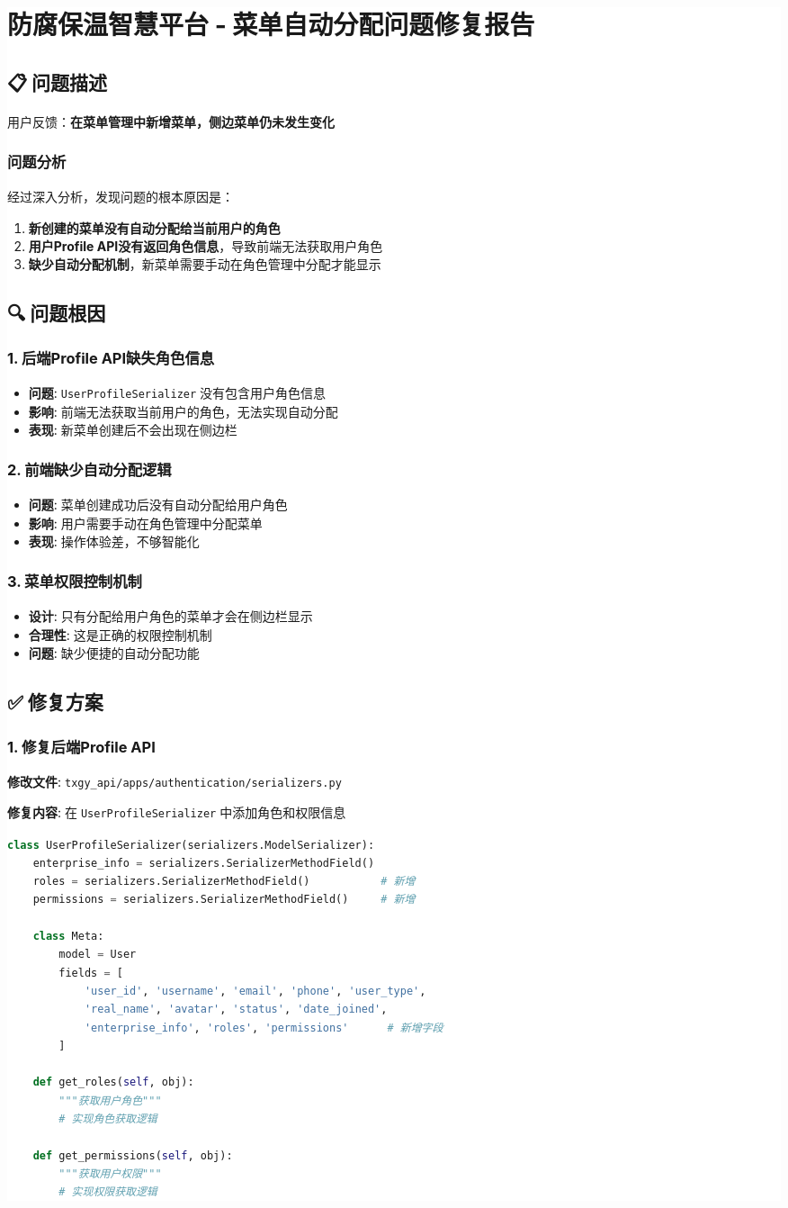 # 防腐保温智慧平台 - 菜单自动分配问题修复报告

## 📋 问题描述

用户反馈：**在菜单管理中新增菜单，侧边菜单仍未发生变化**

### 问题分析
经过深入分析，发现问题的根本原因是：
1. **新创建的菜单没有自动分配给当前用户的角色**
2. **用户Profile API没有返回角色信息**，导致前端无法获取用户角色
3. **缺少自动分配机制**，新菜单需要手动在角色管理中分配才能显示

## 🔍 问题根因

### 1. 后端Profile API缺失角色信息
- **问题**: `UserProfileSerializer` 没有包含用户角色信息
- **影响**: 前端无法获取当前用户的角色，无法实现自动分配
- **表现**: 新菜单创建后不会出现在侧边栏

### 2. 前端缺少自动分配逻辑
- **问题**: 菜单创建成功后没有自动分配给用户角色
- **影响**: 用户需要手动在角色管理中分配菜单
- **表现**: 操作体验差，不够智能化

### 3. 菜单权限控制机制
- **设计**: 只有分配给用户角色的菜单才会在侧边栏显示
- **合理性**: 这是正确的权限控制机制
- **问题**: 缺少便捷的自动分配功能

## ✅ 修复方案

### 1. 修复后端Profile API

**修改文件**: `txgy_api/apps/authentication/serializers.py`

**修复内容**: 在 `UserProfileSerializer` 中添加角色和权限信息

```python
class UserProfileSerializer(serializers.ModelSerializer):
    enterprise_info = serializers.SerializerMethodField()
    roles = serializers.SerializerMethodField()           # 新增
    permissions = serializers.SerializerMethodField()     # 新增
    
    class Meta:
        model = User
        fields = [
            'user_id', 'username', 'email', 'phone', 'user_type',
            'real_name', 'avatar', 'status', 'date_joined',
            'enterprise_info', 'roles', 'permissions'      # 新增字段
        ]
    
    def get_roles(self, obj):
        """获取用户角色"""
        # 实现角色获取逻辑
        
    def get_permissions(self, obj):
        """获取用户权限"""
        # 实现权限获取逻辑
```
